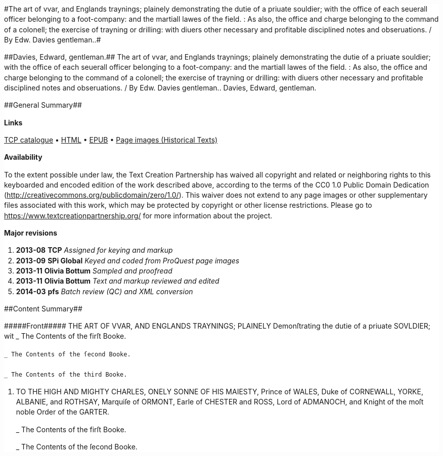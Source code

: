 #The art of vvar, and Englands traynings; plainely demonstrating the dutie of a priuate souldier; with the office of each seuerall officer belonging to a foot-company: and the martiall lawes of the field. : As also, the office and charge belonging to the command of a colonell; the exercise of trayning or drilling: with diuers other necessary and profitable disciplined notes and obseruations. / By Edw. Davies gentleman..#

##Davies, Edward, gentleman.##
The art of vvar, and Englands traynings; plainely demonstrating the dutie of a priuate souldier; with the office of each seuerall officer belonging to a foot-company: and the martiall lawes of the field. : As also, the office and charge belonging to the command of a colonell; the exercise of trayning or drilling: with diuers other necessary and profitable disciplined notes and obseruations. / By Edw. Davies gentleman..
Davies, Edward, gentleman.

##General Summary##

**Links**

[TCP catalogue](http://www.ota.ox.ac.uk/tcp/)  • 
[HTML](http://tei.it.ox.ac.uk/tcp/Texts-HTML/free/B07/B07555.html)  • 
[EPUB](http://tei.it.ox.ac.uk/tcp/Texts-EPUB/free/B07/B07555.epub) • 
[Page images (Historical Texts)](https://historicaltexts.jisc.ac.uk/eebo-60449161e)

**Availability**

To the extent possible under law, the Text Creation Partnership has waived all copyright and related or neighboring rights to this keyboarded and encoded edition of the work described above, according to the terms of the CC0 1.0 Public Domain Dedication (http://creativecommons.org/publicdomain/zero/1.0/). This waiver does not extend to any page images or other supplementary files associated with this work, which may be protected by copyright or other license restrictions. Please go to https://www.textcreationpartnership.org/ for more information about the project.

**Major revisions**

1. __2013-08__ __TCP__ *Assigned for keying and markup*
1. __2013-09__ __SPi Global__ *Keyed and coded from ProQuest page images*
1. __2013-11__ __Olivia Bottum__ *Sampled and proofread*
1. __2013-11__ __Olivia Bottum__ *Text and markup reviewed and edited*
1. __2014-03__ __pfs__ *Batch review (QC) and XML conversion*

##Content Summary##

#####Front#####
THE ART OF VVAR, AND ENGLANDS TRAYNINGS; PLAINELY Demonſtrating the dutie of a priuate SOVLDIER; wit
    _ The Contents of the firſt Booke.

    _ The Contents of the ſecond Booke.

    _ The Contents of the third Booke.

1. TO THE HIGH AND MIGHTY CHARLES, ONELY SONNE OF HIS MAIESTY, Prince of WALES, Duke of CORNEWALL, YORKE, ALBANIE, and ROTHSAY, Marquiſe of ORMONT, Earle of CHESTER and ROSS, Lord of ADMANOCH, and Knight of the moſt noble Order of the GARTER.

    _ The Contents of the firſt Booke.

    _ The Contents of the ſecond Booke.
